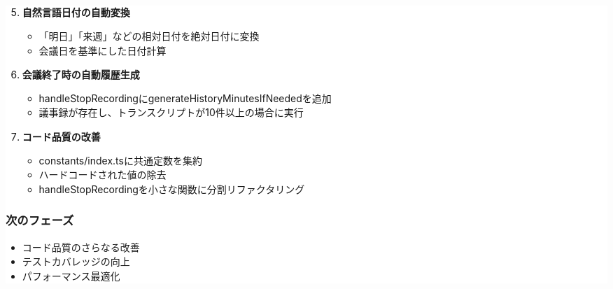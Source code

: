 5. **自然言語日付の自動変換**
   - 「明日」「来週」などの相対日付を絶対日付に変換
   - 会議日を基準にした日付計算

6. **会議終了時の自動履歴生成**
   - handleStopRecordingにgenerateHistoryMinutesIfNeededを追加
   - 議事録が存在し、トランスクリプトが10件以上の場合に実行

7. **コード品質の改善**
   - constants/index.tsに共通定数を集約
   - ハードコードされた値の除去
   - handleStopRecordingを小さな関数に分割リファクタリング

### 次のフェーズ
- コード品質のさらなる改善
- テストカバレッジの向上
- パフォーマンス最適化